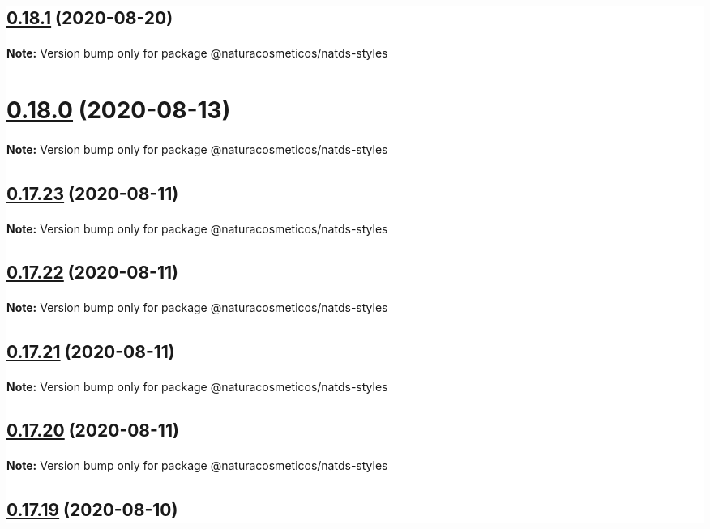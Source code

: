 



## [0.18.1](https://github.com/natura-cosmeticos/natds/compare/v0.18.0...v0.18.1) (2020-08-20)

**Note:** Version bump only for package @naturacosmeticos/natds-styles





# [0.18.0](https://github.com/natura-cosmeticos/natds/compare/v0.17.23...v0.18.0) (2020-08-13)

**Note:** Version bump only for package @naturacosmeticos/natds-styles





## [0.17.23](https://github.com/natura-cosmeticos/natds/compare/v0.17.22...v0.17.23) (2020-08-11)

**Note:** Version bump only for package @naturacosmeticos/natds-styles





## [0.17.22](https://github.com/natura-cosmeticos/natds/compare/v0.17.21...v0.17.22) (2020-08-11)

**Note:** Version bump only for package @naturacosmeticos/natds-styles





## [0.17.21](https://github.com/natura-cosmeticos/natds/compare/v0.17.20...v0.17.21) (2020-08-11)

**Note:** Version bump only for package @naturacosmeticos/natds-styles





## [0.17.20](https://github.com/natura-cosmeticos/natds/compare/v0.17.19...v0.17.20) (2020-08-11)

**Note:** Version bump only for package @naturacosmeticos/natds-styles





## [0.17.19](https://github.com/natura-cosmeticos/natds/compare/v0.17.18...v0.17.19) (2020-08-10)

